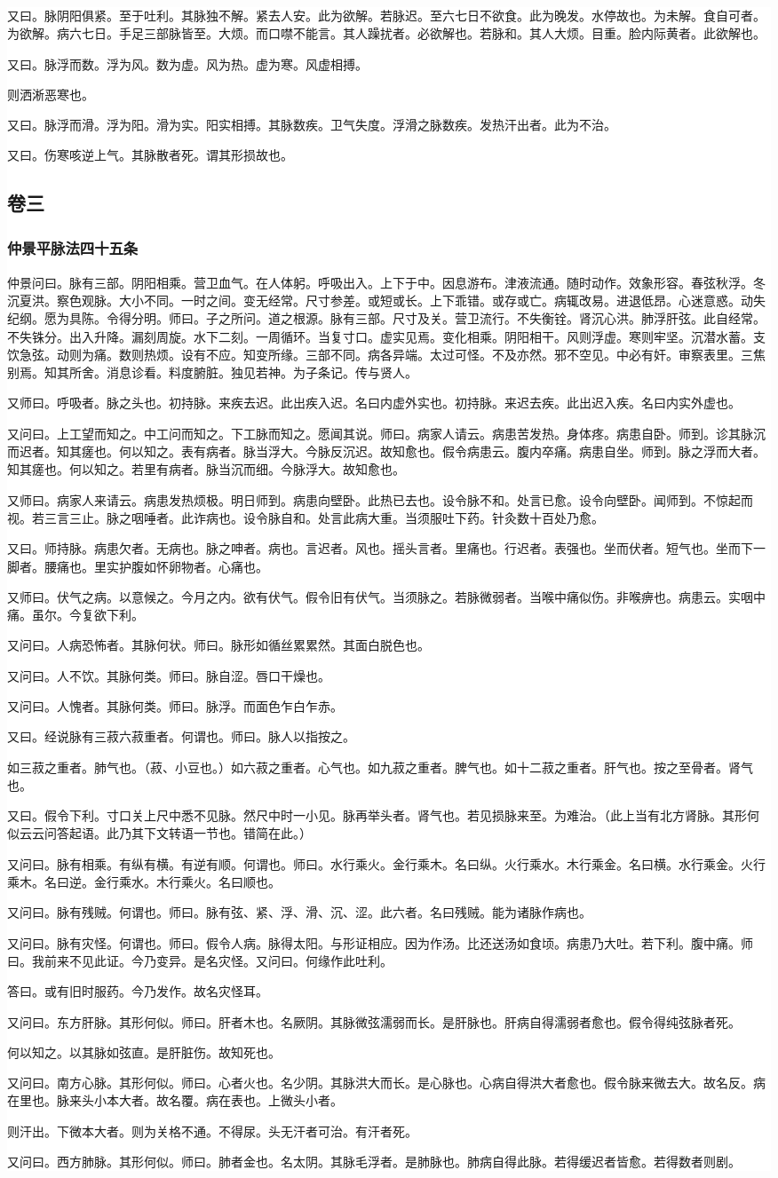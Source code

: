 又曰。脉阴阳俱紧。至于吐利。其脉独不解。紧去人安。此为欲解。若脉迟。至六七日不欲食。此为晚发。水停故也。为未解。食自可者。为欲解。病六七日。手足三部脉皆至。大烦。而口噤不能言。其人躁扰者。必欲解也。若脉和。其人大烦。目重。脸内际黄者。此欲解也。  

又曰。脉浮而数。浮为风。数为虚。风为热。虚为寒。风虚相搏。  

则洒淅恶寒也。  

又曰。脉浮而滑。浮为阳。滑为实。阳实相搏。其脉数疾。卫气失度。浮滑之脉数疾。发热汗出者。此为不治。  

又曰。伤寒咳逆上气。其脉散者死。谓其形损故也。  

## 卷三  

### 仲景平脉法四十五条  

仲景问曰。脉有三部。阴阳相乘。营卫血气。在人体躬。呼吸出入。上下于中。因息游布。津液流通。随时动作。效象形容。春弦秋浮。冬沉夏洪。察色观脉。大小不同。一时之间。变无经常。尺寸参差。或短或长。上下乖错。或存或亡。病辄改易。进退低昂。心迷意惑。动失纪纲。愿为具陈。令得分明。师曰。子之所问。道之根源。脉有三部。尺寸及关。营卫流行。不失衡铨。肾沉心洪。肺浮肝弦。此自经常。不失铢分。出入升降。漏刻周旋。水下二刻。一周循环。当复寸口。虚实见焉。变化相乘。阴阳相干。风则浮虚。寒则牢坚。沉潜水蓄。支饮急弦。动则为痛。数则热烦。设有不应。知变所缘。三部不同。病各异端。太过可怪。不及亦然。邪不空见。中必有奸。审察表里。三焦别焉。知其所舍。消息诊看。料度腑脏。独见若神。为子条记。传与贤人。  

又师曰。呼吸者。脉之头也。初持脉。来疾去迟。此出疾入迟。名曰内虚外实也。初持脉。来迟去疾。此出迟入疾。名曰内实外虚也。  

又问曰。上工望而知之。中工问而知之。下工脉而知之。愿闻其说。师曰。病家人请云。病患苦发热。身体疼。病患自卧。师到。诊其脉沉而迟者。知其瘥也。何以知之。表有病者。脉当浮大。今脉反沉迟。故知愈也。假令病患云。腹内卒痛。病患自坐。师到。脉之浮而大者。知其瘥也。何以知之。若里有病者。脉当沉而细。今脉浮大。故知愈也。  

又师曰。病家人来请云。病患发热烦极。明日师到。病患向壁卧。此热已去也。设令脉不和。处言已愈。设令向壁卧。闻师到。不惊起而 视。若三言三止。脉之咽唾者。此诈病也。设令脉自和。处言此病大重。当须服吐下药。针灸数十百处乃愈。  

又曰。师持脉。病患欠者。无病也。脉之呻者。病也。言迟者。风也。摇头言者。里痛也。行迟者。表强也。坐而伏者。短气也。坐而下一脚者。腰痛也。里实护腹如怀卵物者。心痛也。  

又师曰。伏气之病。以意候之。今月之内。欲有伏气。假令旧有伏气。当须脉之。若脉微弱者。当喉中痛似伤。非喉痹也。病患云。实咽中痛。虽尔。今复欲下利。  

又问曰。人病恐怖者。其脉何状。师曰。脉形如循丝累累然。其面白脱色也。  

又问曰。人不饮。其脉何类。师曰。脉自涩。唇口干燥也。  

又问曰。人愧者。其脉何类。师曰。脉浮。而面色乍白乍赤。  

又曰。经说脉有三菽六菽重者。何谓也。师曰。脉人以指按之。  

如三菽之重者。肺气也。（菽、小豆也。）如六菽之重者。心气也。如九菽之重者。脾气也。如十二菽之重者。肝气也。按之至骨者。肾气也。  

又曰。假令下利。寸口关上尺中悉不见脉。然尺中时一小见。脉再举头者。肾气也。若见损脉来至。为难治。（此上当有北方肾脉。其形何似云云问答起语。此乃其下文转语一节也。错简在此。）  

又问曰。脉有相乘。有纵有横。有逆有顺。何谓也。师曰。水行乘火。金行乘木。名曰纵。火行乘水。木行乘金。名曰横。水行乘金。火行乘木。名曰逆。金行乘水。木行乘火。名曰顺也。  

又问曰。脉有残贼。何谓也。师曰。脉有弦、紧、浮、滑、沉、涩。此六者。名曰残贼。能为诸脉作病也。  

又问曰。脉有灾怪。何谓也。师曰。假令人病。脉得太阳。与形证相应。因为作汤。比还送汤如食顷。病患乃大吐。若下利。腹中痛。师曰。我前来不见此证。今乃变异。是名灾怪。又问曰。何缘作此吐利。  

答曰。或有旧时服药。今乃发作。故名灾怪耳。  

又问曰。东方肝脉。其形何似。师曰。肝者木也。名厥阴。其脉微弦濡弱而长。是肝脉也。肝病自得濡弱者愈也。假令得纯弦脉者死。  

何以知之。以其脉如弦直。是肝脏伤。故知死也。  

又问曰。南方心脉。其形何似。师曰。心者火也。名少阴。其脉洪大而长。是心脉也。心病自得洪大者愈也。假令脉来微去大。故名反。病在里也。脉来头小本大者。故名覆。病在表也。上微头小者。  

则汗出。下微本大者。则为关格不通。不得尿。头无汗者可治。有汗者死。  

又问曰。西方肺脉。其形何似。师曰。肺者金也。名太阴。其脉毛浮者。是肺脉也。肺病自得此脉。若得缓迟者皆愈。若得数者则剧。  
